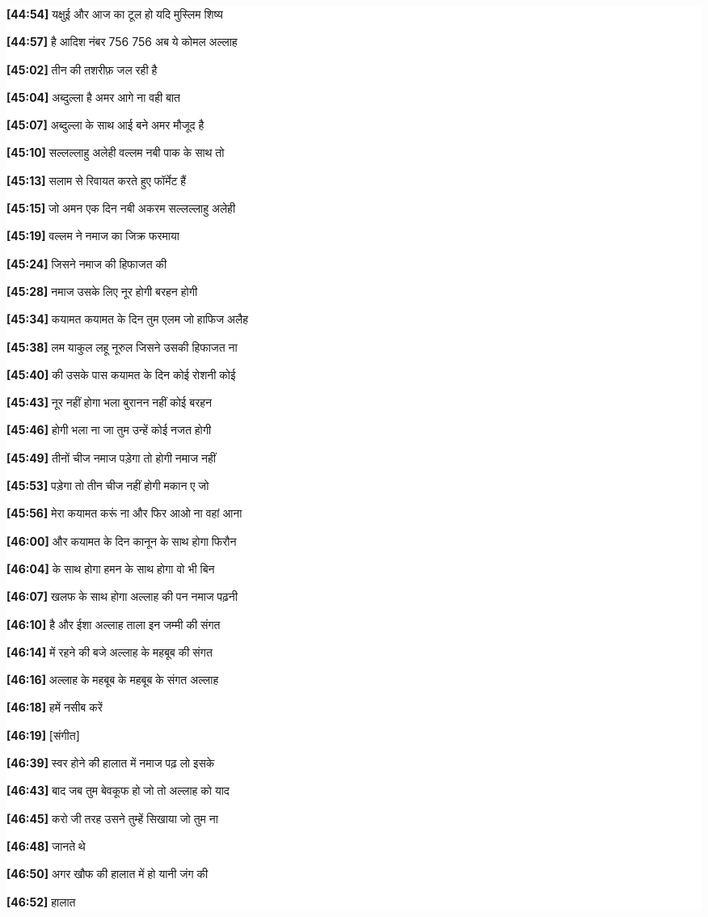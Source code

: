 **[44:54]** यक्षुई और आज का टूल हो यदि मुस्लिम शिष्य

**[44:57]** है आदिश नंबर 756 756 अब ये कोमल अल्लाह

**[45:02]** तीन की तशरीफ़ जल रही है

**[45:04]** अब्दुल्ला है अमर आगे ना वही बात

**[45:07]** अब्दुल्ला के साथ आई बने अमर मौजूद है

**[45:10]** सल्लल्लाहु अलेही वल्लम नबी पाक के साथ तो

**[45:13]** सलाम से रिवायत करते हुए फॉर्मेट हैं

**[45:15]** जो अमन एक दिन नबी अकरम सल्लल्लाहु अलेही

**[45:19]** वल्लम ने नमाज का जिक्र फरमाया

**[45:24]** जिसने नमाज की हिफाजत की

**[45:28]** नमाज उसके लिए नूर होगी बरहन होगी

**[45:34]** कयामत कयामत के दिन तुम एलम जो हाफिज अलैह

**[45:38]** लम याकुल लहू नूरुल जिसने उसकी हिफाजत ना

**[45:40]** की उसके पास कयामत के दिन कोई रोशनी कोई

**[45:43]** नूर नहीं होगा भला बुरानन नहीं कोई बरहन

**[45:46]** होगी भला ना जा तुम उन्हें कोई नजत होगी

**[45:49]** तीनों चीज नमाज पड़ेगा तो होगी नमाज नहीं

**[45:53]** पड़ेगा तो तीन चीज नहीं होगी मकान ए जो

**[45:56]** मेरा कयामत करूं ना और फिर आओ ना वहां आना

**[46:00]** और कयामत के दिन कानून के साथ होगा फिरौन

**[46:04]** के साथ होगा हमन के साथ होगा वो भी बिन

**[46:07]** खलफ के साथ होगा अल्लाह की पन नमाज पढ़नी

**[46:10]** है और ईशा अल्लाह ताला इन जम्मी की संगत

**[46:14]** में रहने की बजे अल्लाह के महबूब की संगत

**[46:16]** अल्लाह के महबूब के महबूब के संगत अल्लाह

**[46:18]** हमें नसीब करें

**[46:19]** [संगीत]

**[46:39]** स्वर होने की हालात में नमाज पढ़ लो इसके

**[46:43]** बाद जब तुम बेवकूफ हो जो तो अल्लाह को याद

**[46:45]** करो जी तरह उसने तुम्हें सिखाया जो तुम ना

**[46:48]** जानते थे

**[46:50]** अगर खौफ की हालात में हो यानी जंग की

**[46:52]** हालात
